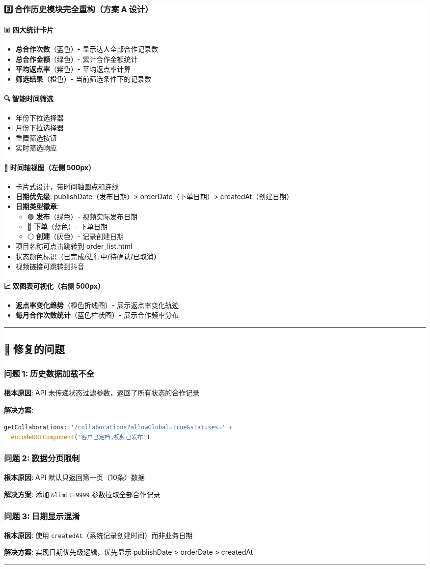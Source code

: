 
### 3️⃣ 合作历史模块完全重构（方案 A 设计）

#### 📊 四大统计卡片
- **总合作次数**（蓝色）- 显示达人全部合作记录数
- **总合作金额**（绿色）- 累计合作金额统计
- **平均返点率**（紫色）- 平均返点率计算
- **筛选结果**（橙色）- 当前筛选条件下的记录数

#### 🔍 智能时间筛选
- 年份下拉选择器
- 月份下拉选择器
- 重置筛选按钮
- 实时筛选响应

#### 📅 时间轴视图（左侧 500px）
- 卡片式设计，带时间轴圆点和连线
- **日期优先级**: publishDate（发布日期）> orderDate（下单日期）> createdAt（创建日期）
- **日期类型徽章**:
  - 🟢 **发布**（绿色）- 视频实际发布日期
  - 🔵 **下单**（蓝色）- 下单日期
  - ⚪ **创建**（灰色）- 记录创建日期
- 项目名称可点击跳转到 order_list.html
- 状态颜色标识（已完成/进行中/待确认/已取消）
- 视频链接可跳转到抖音

#### 📈 双图表可视化（右侧 500px）
- **返点率变化趋势**（橙色折线图）- 展示返点率变化轨迹
- **每月合作次数统计**（蓝色柱状图）- 展示合作频率分布

---

## 🐛 修复的问题

### 问题 1: 历史数据加载不全
**根本原因**: API 未传递状态过滤参数，返回了所有状态的合作记录

**解决方案**:
```javascript
getCollaborations: '/collaborations?allowGlobal=true&statuses=' +
  encodeURIComponent('客户已定档,视频已发布')
```

### 问题 2: 数据分页限制
**根本原因**: API 默认只返回第一页（10条）数据

**解决方案**: 添加 `&limit=9999` 参数拉取全部合作记录

### 问题 3: 日期显示混淆
**根本原因**: 使用 `createdAt`（系统记录创建时间）而非业务日期

**解决方案**: 实现日期优先级逻辑，优先显示 publishDate > orderDate > createdAt

---